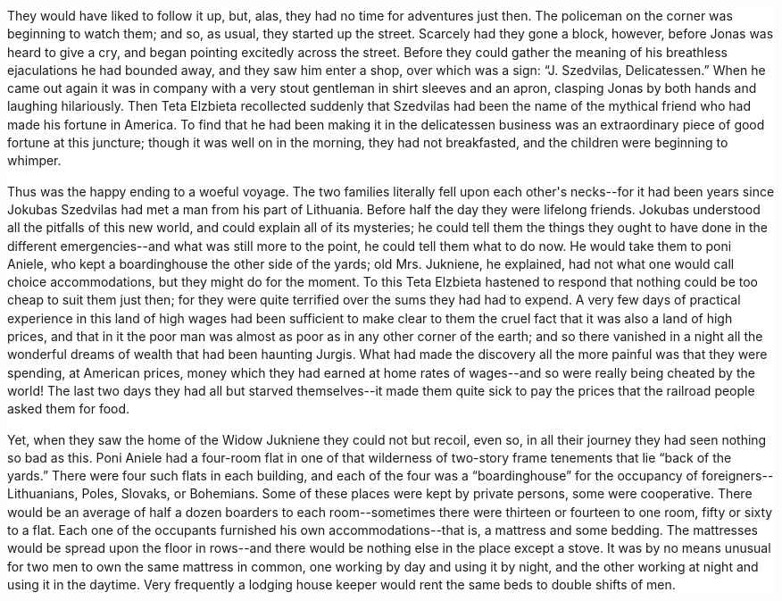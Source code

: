 They would have liked to follow it up, but, alas, they had no time for
adventures just then. The policeman on the corner was beginning to watch
them; and so, as usual, they started up the street. Scarcely had they
gone a block, however, before Jonas was heard to give a cry, and began
pointing excitedly across the street. Before they could gather the
meaning of his breathless ejaculations he had bounded away, and they saw
him enter a shop, over which was a sign: “J. Szedvilas, Delicatessen.”
When he came out again it was in company with a very stout gentleman in
shirt sleeves and an apron, clasping Jonas by both hands and laughing
hilariously. Then Teta Elzbieta recollected suddenly that Szedvilas
had been the name of the mythical friend who had made his fortune in
America. To find that he had been making it in the delicatessen business
was an extraordinary piece of good fortune at this juncture; though it
was well on in the morning, they had not breakfasted, and the children
were beginning to whimper.

Thus was the happy ending to a woeful voyage. The two families literally
fell upon each other's necks--for it had been years since Jokubas
Szedvilas had met a man from his part of Lithuania. Before half the day
they were lifelong friends. Jokubas understood all the pitfalls of this
new world, and could explain all of its mysteries; he could tell them
the things they ought to have done in the different emergencies--and
what was still more to the point, he could tell them what to do now. He
would take them to poni Aniele, who kept a boardinghouse the other side
of the yards; old Mrs. Jukniene, he explained, had not what one would
call choice accommodations, but they might do for the moment. To this
Teta Elzbieta hastened to respond that nothing could be too cheap to
suit them just then; for they were quite terrified over the sums they
had had to expend. A very few days of practical experience in this land
of high wages had been sufficient to make clear to them the cruel fact
that it was also a land of high prices, and that in it the poor man
was almost as poor as in any other corner of the earth; and so there
vanished in a night all the wonderful dreams of wealth that had been
haunting Jurgis. What had made the discovery all the more painful was
that they were spending, at American prices, money which they had earned
at home rates of wages--and so were really being cheated by the world!
The last two days they had all but starved themselves--it made them
quite sick to pay the prices that the railroad people asked them for
food.

Yet, when they saw the home of the Widow Jukniene they could not but
recoil, even so, in all their journey they had seen nothing so bad as
this. Poni Aniele had a four-room flat in one of that wilderness of
two-story frame tenements that lie “back of the yards.” There were four
such flats in each building, and each of the four was a “boardinghouse”
for the occupancy of foreigners--Lithuanians, Poles, Slovaks, or
Bohemians. Some of these places were kept by private persons, some were
cooperative. There would be an average of half a dozen boarders to each
room--sometimes there were thirteen or fourteen to one room, fifty
or sixty to a flat. Each one of the occupants furnished his own
accommodations--that is, a mattress and some bedding. The mattresses
would be spread upon the floor in rows--and there would be nothing else
in the place except a stove. It was by no means unusual for two men
to own the same mattress in common, one working by day and using it by
night, and the other working at night and using it in the daytime. Very
frequently a lodging house keeper would rent the same beds to double
shifts of men.
